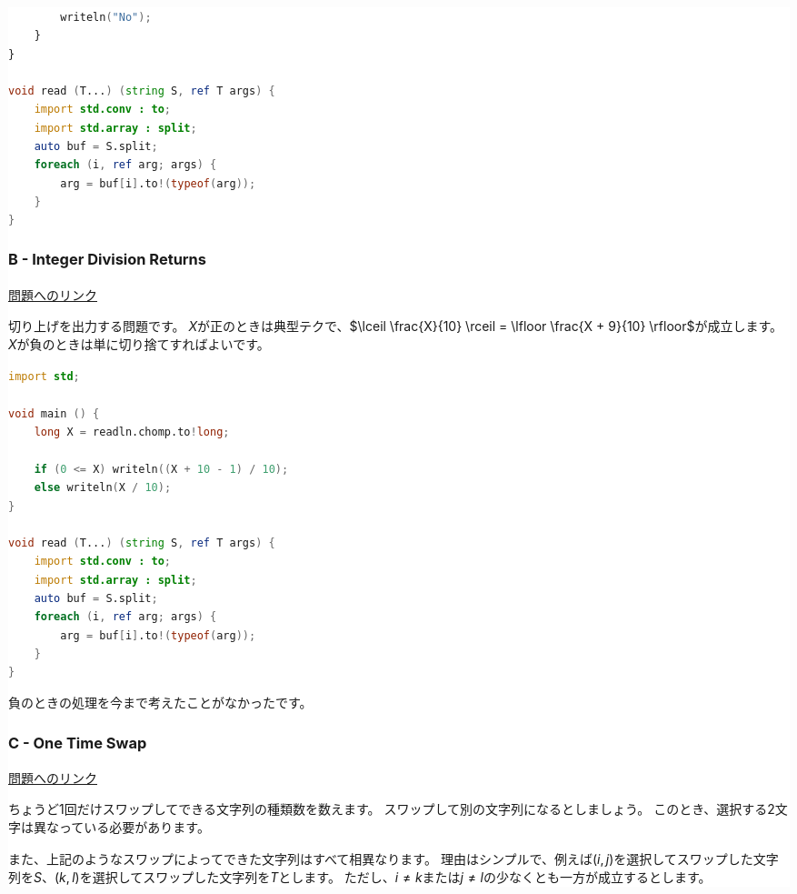 ```d
        writeln("No");
    }
}

void read (T...) (string S, ref T args) {
    import std.conv : to;
    import std.array : split;
    auto buf = S.split;
    foreach (i, ref arg; args) {
        arg = buf[i].to!(typeof(arg));
    }
}
```

### B - Integer Division Returns

[問題へのリンク](https://atcoder.jp/contests/abc345/tasks/abc345_b)

切り上げを出力する問題です。
$X$が正のときは典型テクで、$\lceil \frac{X}{10} \rceil = \lfloor \frac{X + 9}{10} \rfloor$が成立します。
$X$が負のときは単に切り捨てすればよいです。

```d
import std;

void main () {
    long X = readln.chomp.to!long;

    if (0 <= X) writeln((X + 10 - 1) / 10);
    else writeln(X / 10);
}

void read (T...) (string S, ref T args) {
    import std.conv : to;
    import std.array : split;
    auto buf = S.split;
    foreach (i, ref arg; args) {
        arg = buf[i].to!(typeof(arg));
    }
}
```

負のときの処理を今まで考えたことがなかったです。

### C - One Time Swap

[問題へのリンク](https://atcoder.jp/contests/abc345/tasks/abc345_c)

ちょうど1回だけスワップしてできる文字列の種類数を数えます。
スワップして別の文字列になるとしましょう。
このとき、選択する2文字は異なっている必要があります。

また、上記のようなスワップによってできた文字列はすべて相異なります。
理由はシンプルで、例えば$(i, j)$を選択してスワップした文字列を$S$、$(k, l)$を選択してスワップした文字列を$T$とします。
ただし、$i \neq k$または$j \neq l$の少なくとも一方が成立するとします。
